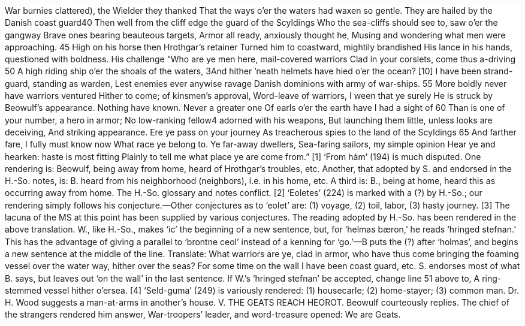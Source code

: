 War burnies clattered), the Wielder they thanked
That the ways o’er the waters had waxen so gentle.
They are hailed by the Danish coast guard40
Then well from the cliff edge the guard of the Scyldings
Who the sea-cliffs should see to, saw o’er the gangway
Brave ones bearing beauteous targets,
Armor all ready, anxiously thought he,
Musing and wondering what men were approaching.
45
High on his horse then Hrothgar’s retainer
Turned him to coastward, mightily brandished
His lance in his hands, questioned with boldness.
His challenge
“Who are ye men here, mail-covered warriors
Clad in your corslets, come thus a-driving
50
A high riding ship o’er the shoals of the waters,
3And hither ’neath helmets have hied o’er the ocean?
[10]
I have been strand-guard, standing as warden,
Lest enemies ever anywise ravage
Danish dominions with army of war-ships.
55
More boldly never have warriors ventured
Hither to come; of kinsmen’s approval,
Word-leave of warriors, I ween that ye surely
He is struck by Beowulf’s appearance.
Nothing have known. Never a greater one
Of earls o’er the earth have I had a sight of
60
Than is one of your number, a hero in armor;
No low-ranking fellow4 adorned with his weapons,
But launching them little, unless looks are deceiving,
And striking appearance. Ere ye pass on your journey
As treacherous spies to the land of the Scyldings
65
And farther fare, I fully must know now
What race ye belong to. Ye far-away dwellers,
Sea-faring sailors, my simple opinion
Hear ye and hearken: haste is most fitting
Plainly to tell me what place ye are come from.”
[1] ‘From hám’ (194) is much disputed. One rendering is: Beowulf, being away from home, heard of Hrothgar’s troubles, etc. Another, that adopted by S. and endorsed in the H.-So. notes, is: B. heard from his neighborhood (neighbors), i.e. in his home, etc. A third is: B., being at home, heard this as occurring away from home. The H.-So. glossary and notes conflict.
[2] ‘Eoletes’ (224) is marked with a (?) by H.-So.; our rendering simply follows his conjecture.—Other conjectures as to ‘eolet’ are: (1) voyage, (2) toil, labor, (3) hasty journey.
[3] The lacuna of the MS at this point has been supplied by various conjectures. The reading adopted by H.-So. has been rendered in the above translation. W., like H.-So., makes ‘ic’ the beginning of a new sentence, but, for ‘helmas bæron,’ he reads ‘hringed stefnan.’ This has the advantage of giving a parallel to ‘brontne ceol’ instead of a kenning for ‘go.’—B puts the (?) after ‘holmas’, and begins a new sentence at the middle of the line. Translate: What warriors are ye, clad in armor, who have thus come bringing the foaming vessel over the water way, hither over the seas? For some time on the wall I have been coast guard, etc. S. endorses most of what B. says, but leaves out ‘on the wall’ in the last sentence. If W.’s ‘hringed stefnan’ be accepted, change line 51 above to, A ring-stemmed vessel hither o’ersea.
[4] ‘Seld-guma’ (249) is variously rendered: (1) housecarle; (2) home-stayer; (3) common man. Dr. H. Wood suggests a man-at-arms in another’s house.
V.
THE GEATS REACH HEOROT.
Beowulf courteously replies.
The chief of the strangers rendered him answer,
War-troopers’ leader, and word-treasure opened:
We are Geats.
